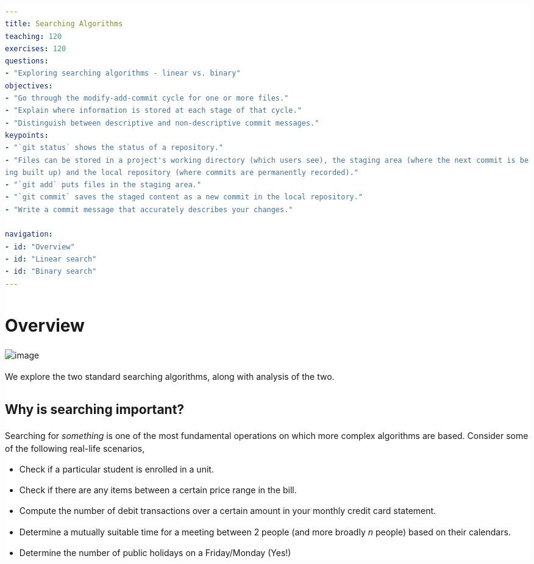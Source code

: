 ```yaml
---
title: Searching Algorithms
teaching: 120
exercises: 120
questions:
- "Exploring searching algorithms - linear vs. binary"
objectives:
- "Go through the modify-add-commit cycle for one or more files."
- "Explain where information is stored at each stage of that cycle."
- "Distinguish between descriptive and non-descriptive commit messages."
keypoints:
- "`git status` shows the status of a repository."
- "Files can be stored in a project's working directory (which users see), the staging area (where the next commit is being built up) and the local repository (where commits are permanently recorded)."
- "`git add` puts files in the staging area."
- "`git commit` saves the staged content as a new commit in the local repository."
- "Write a commit message that accurately describes your changes."

navigation: 
- id: "Overview"
- id: "Linear search"
- id: "Binary search"
---
```


Overview
========

![image](images/sherlock.jpg)

We explore the two standard searching algorithms, along with analysis of
the two.

Why is searching important?
---------------------------

Searching for *something* is one of the most fundamental operations on
which more complex algorithms are based. Consider some of the following
real-life scenarios,

-   Check if a particular student is enrolled in a unit.

-   Check if there are any items between a certain price range in the
bill.

-   Compute the number of debit transactions over a certain amount in
your monthly credit card statement.

-   Determine a mutually suitable time for a meeting between 2 people
(and more broadly $n$ people) based on their calendars.

-   Determine the number of public holidays on a Friday/Monday (Yes!)
